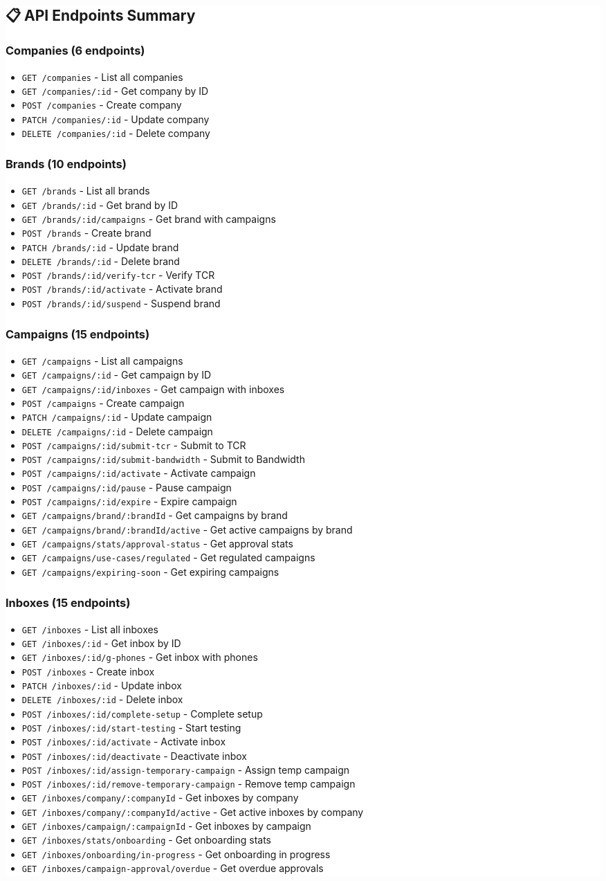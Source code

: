 ## 📋 API Endpoints Summary

### Companies (6 endpoints)

- `GET /companies` - List all companies
- `GET /companies/:id` - Get company by ID
- `POST /companies` - Create company
- `PATCH /companies/:id` - Update company
- `DELETE /companies/:id` - Delete company

### Brands (10 endpoints)

- `GET /brands` - List all brands
- `GET /brands/:id` - Get brand by ID
- `GET /brands/:id/campaigns` - Get brand with campaigns
- `POST /brands` - Create brand
- `PATCH /brands/:id` - Update brand
- `DELETE /brands/:id` - Delete brand
- `POST /brands/:id/verify-tcr` - Verify TCR
- `POST /brands/:id/activate` - Activate brand
- `POST /brands/:id/suspend` - Suspend brand

### Campaigns (15 endpoints)

- `GET /campaigns` - List all campaigns
- `GET /campaigns/:id` - Get campaign by ID
- `GET /campaigns/:id/inboxes` - Get campaign with inboxes
- `POST /campaigns` - Create campaign
- `PATCH /campaigns/:id` - Update campaign
- `DELETE /campaigns/:id` - Delete campaign
- `POST /campaigns/:id/submit-tcr` - Submit to TCR
- `POST /campaigns/:id/submit-bandwidth` - Submit to Bandwidth
- `POST /campaigns/:id/activate` - Activate campaign
- `POST /campaigns/:id/pause` - Pause campaign
- `POST /campaigns/:id/expire` - Expire campaign
- `GET /campaigns/brand/:brandId` - Get campaigns by brand
- `GET /campaigns/brand/:brandId/active` - Get active campaigns by brand
- `GET /campaigns/stats/approval-status` - Get approval stats
- `GET /campaigns/use-cases/regulated` - Get regulated campaigns
- `GET /campaigns/expiring-soon` - Get expiring campaigns

### Inboxes (15 endpoints)

- `GET /inboxes` - List all inboxes
- `GET /inboxes/:id` - Get inbox by ID
- `GET /inboxes/:id/g-phones` - Get inbox with phones
- `POST /inboxes` - Create inbox
- `PATCH /inboxes/:id` - Update inbox
- `DELETE /inboxes/:id` - Delete inbox
- `POST /inboxes/:id/complete-setup` - Complete setup
- `POST /inboxes/:id/start-testing` - Start testing
- `POST /inboxes/:id/activate` - Activate inbox
- `POST /inboxes/:id/deactivate` - Deactivate inbox
- `POST /inboxes/:id/assign-temporary-campaign` - Assign temp campaign
- `POST /inboxes/:id/remove-temporary-campaign` - Remove temp campaign
- `GET /inboxes/company/:companyId` - Get inboxes by company
- `GET /inboxes/company/:companyId/active` - Get active inboxes by company
- `GET /inboxes/campaign/:campaignId` - Get inboxes by campaign
- `GET /inboxes/stats/onboarding` - Get onboarding stats
- `GET /inboxes/onboarding/in-progress` - Get onboarding in progress
- `GET /inboxes/campaign-approval/overdue` - Get overdue approvals
